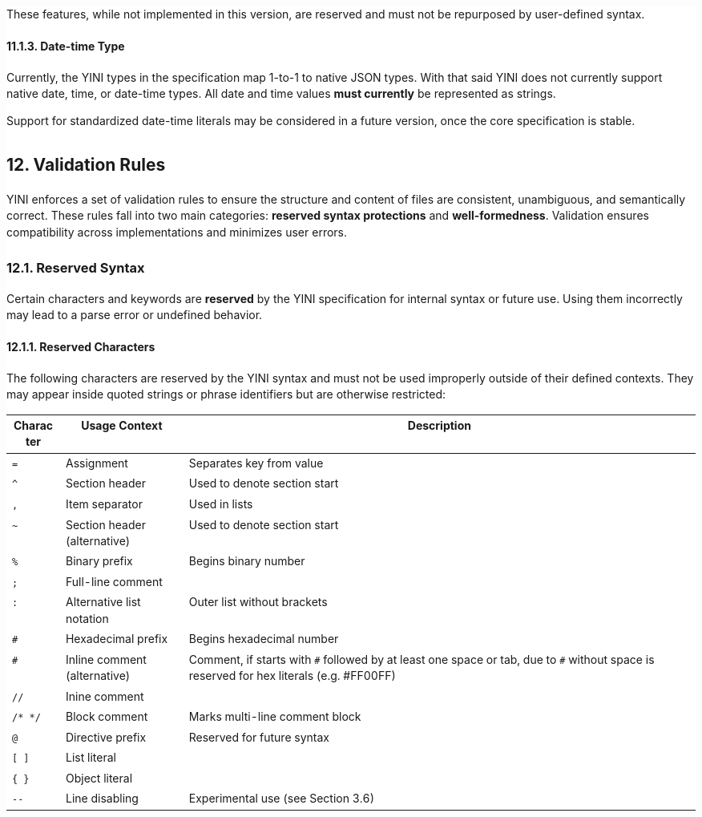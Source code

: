 These features, while not implemented in this version, are reserved and must not be repurposed by user-defined syntax.

#### 11.1.3. Date-time Type

Currently, the YINI types in the specification map 1-to-1 to native JSON types. With that said YINI does not currently support native date, time, or date-time types. All date and time values **must currently** be represented as strings.

Support for standardized date-time literals may be considered in a future version, once the core specification is stable.

## 12. Validation Rules
YINI enforces a set of validation rules to ensure the structure and content of files are consistent, unambiguous, and semantically correct. These rules fall into two main categories: **reserved syntax protections** and **well-formedness**. Validation ensures compatibility across implementations and minimizes user errors.

### 12.1. Reserved Syntax
Certain characters and keywords are **reserved** by the YINI specification for internal syntax or future use. Using them incorrectly may lead to a parse error or undefined behavior.

#### 12.1.1. Reserved Characters
The following characters are reserved by the YINI syntax and must not be used improperly outside of their defined contexts. They may appear inside quoted strings or phrase identifiers but are otherwise restricted:

| Character	| Usage Context	| Description |
|-----------|---------------|-------------|
| `=` | Assignment  | Separates key from value |
| `^` | Section header | Used to denote section start |
| `,` | Item separator | Used in lists |
| `~` | Section header (alternative) | Used to denote section start |
| `%` | Binary prefix | Begins binary number |
| `;` | Full-line comment |   |
| `:` | Alternative list notation | Outer list without brackets  |
| `#` | Hexadecimal prefix | Begins hexadecimal number |
| `# ` | Inline comment (alternative) | Comment, if starts with `#` followed by at least one space or tab, due to `#` without space is reserved for hex literals (e.g. #FF00FF) |
| `//` | Inine comment |   |
| `/* */` | Block comment | Marks multi-line comment block |
| `@` | Directive prefix | Reserved for future syntax |
| `[ ]` | List literal |  |
| `{ }` | Object literal |  |
| `--` | Line disabling | Experimental use (see Section 3.6) |
